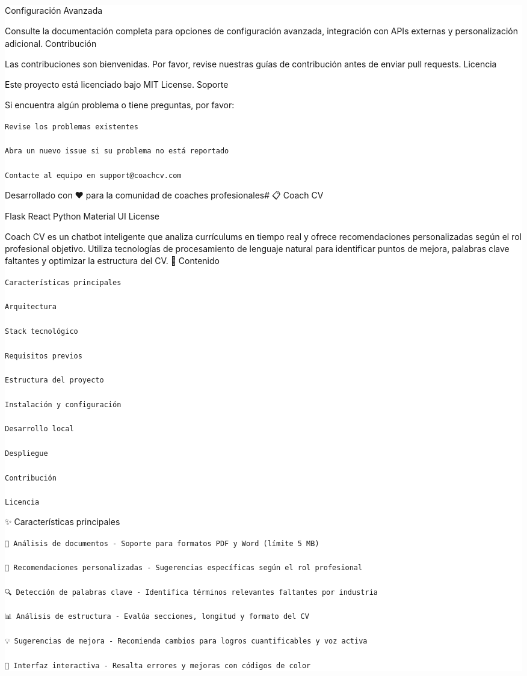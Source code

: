 Configuración Avanzada

Consulte la documentación completa para opciones de configuración avanzada, integración con APIs externas y personalización adicional.
Contribución

Las contribuciones son bienvenidas. Por favor, revise nuestras guías de contribución antes de enviar pull requests.
Licencia

Este proyecto está licenciado bajo MIT License.
Soporte

Si encuentra algún problema o tiene preguntas, por favor:

    Revise los problemas existentes

    Abra un nuevo issue si su problema no está reportado

    Contacte al equipo en support@coachcv.com

Desarrollado con ❤️ para la comunidad de coaches profesionales# 📋 Coach CV

Flask React Python Material UI License

Coach CV es un chatbot inteligente que analiza currículums en tiempo real y ofrece recomendaciones personalizadas según el rol profesional objetivo. Utiliza tecnologías de procesamiento de lenguaje natural para identificar puntos de mejora, palabras clave faltantes y optimizar la estructura del CV.
📑 Contenido

    Características principales

    Arquitectura

    Stack tecnológico

    Requisitos previos

    Estructura del proyecto

    Instalación y configuración

    Desarrollo local

    Despliegue

    Contribución

    Licencia

✨ Características principales

    📄 Análisis de documentos - Soporte para formatos PDF y Word (límite 5 MB)

    🎯 Recomendaciones personalizadas - Sugerencias específicas según el rol profesional

    🔍 Detección de palabras clave - Identifica términos relevantes faltantes por industria

    📊 Análisis de estructura - Evalúa secciones, longitud y formato del CV

    💡 Sugerencias de mejora - Recomienda cambios para logros cuantificables y voz activa

    🔄 Interfaz interactiva - Resalta errores y mejoras con códigos de color
